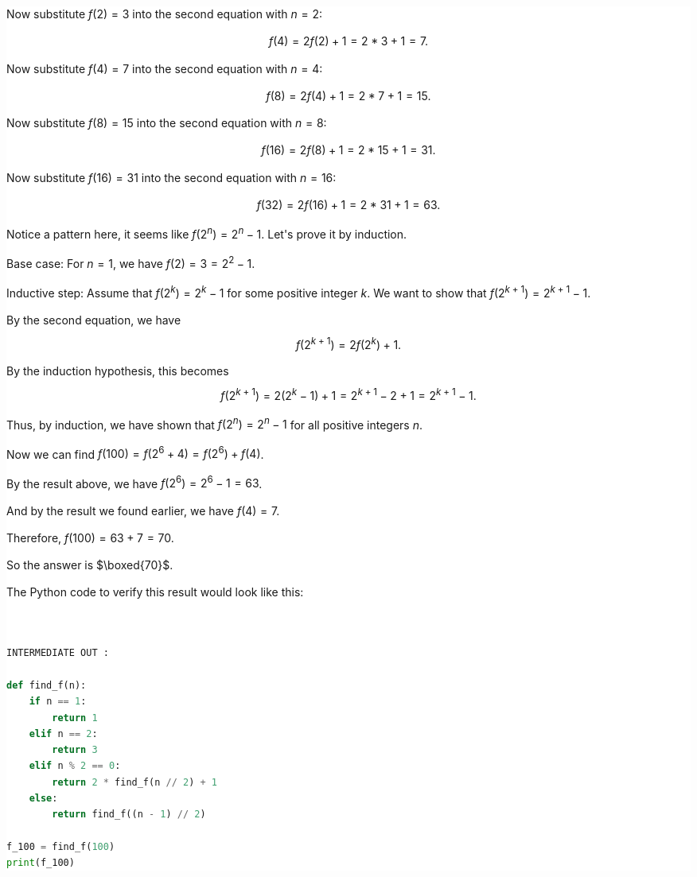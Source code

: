 Now substitute $f(2) = 3$ into the second equation with $n = 2$:

$$f(4) = 2f(2) + 1 = 2*3 + 1 = 7.$$

Now substitute $f(4) = 7$ into the second equation with $n = 4$:

$$f(8) = 2f(4) + 1 = 2*7 + 1 = 15.$$

Now substitute $f(8) = 15$ into the second equation with $n = 8$:

$$f(16) = 2f(8) + 1 = 2*15 + 1 = 31.$$

Now substitute $f(16) = 31$ into the second equation with $n = 16$:

$$f(32) = 2f(16) + 1 = 2*31 + 1 = 63.$$

Notice a pattern here, it seems like $f(2^n) = 2^n - 1$. Let's prove it by induction.

Base case: For $n = 1$, we have $f(2) = 3 = 2^2 - 1$.

Inductive step: Assume that $f(2^k) = 2^k - 1$ for some positive integer $k$. We want to show that $f(2^{k+1}) = 2^{k+1} - 1$.

By the second equation, we have
$$f(2^{k+1}) = 2f(2^k) + 1.$$

By the induction hypothesis, this becomes
$$f(2^{k+1}) = 2(2^k - 1) + 1 = 2^{k+1} - 2 + 1 = 2^{k+1} - 1.$$

Thus, by induction, we have shown that $f(2^n) = 2^n - 1$ for all positive integers $n$.

Now we can find $f(100) = f(2^6 + 4) = f(2^6) + f(4)$.

By the result above, we have $f(2^6) = 2^6 - 1 = 63$.

And by the result we found earlier, we have $f(4) = 7$.

Therefore, $f(100) = 63 + 7 = 70$.

So the answer is $\boxed{70}$.

The Python code to verify this result would look like this:

```python


INTERMEDIATE OUT :

def find_f(n):
    if n == 1:
        return 1
    elif n == 2:
        return 3
    elif n % 2 == 0:
        return 2 * find_f(n // 2) + 1
    else:
        return find_f((n - 1) // 2)

f_100 = find_f(100)
print(f_100)
```

